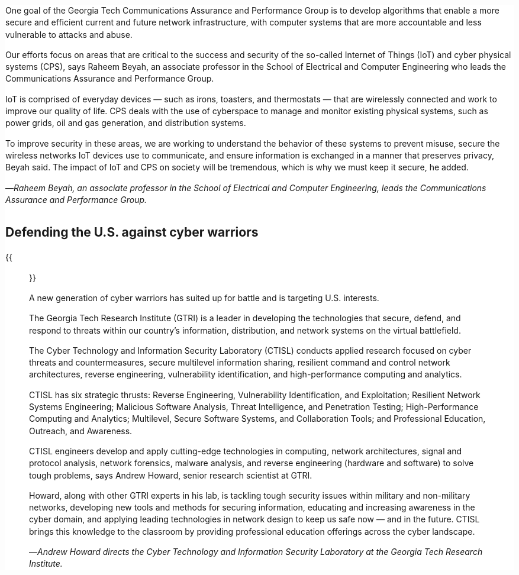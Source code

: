 One goal of the Georgia Tech Communications Assurance and Performance Group is to develop algorithms that enable a more secure and efficient current and future network infrastructure, with computer systems that are more accountable and less vulnerable to attacks and abuse.  

Our efforts focus on areas that are critical to the success and security of the so-called Internet of Things (IoT) and cyber physical systems (CPS), says Raheem Beyah, an associate professor in the School of Electrical and Computer Engineering who leads the Communications Assurance and Performance Group.

IoT is comprised of everyday devices — such as irons, toasters, and thermostats — that are wirelessly connected and work to improve our quality of life. CPS deals with the use of cyberspace to manage and monitor existing physical systems, such as power grids, oil and gas generation, and distribution systems.

To improve security in these areas, we are working to understand the behavior of these systems to prevent misuse, secure the wireless networks IoT devices use to communicate, and ensure information is exchanged in a manner that preserves privacy, Beyah said. The impact of IoT and CPS on society will be tremendous, which is why we must keep it secure, he added.

—*​Raheem Beyah, an associate professor in the School of Electrical and Computer Engineering, leads the Communications Assurance and Performance Group.*
 

## Defending the U.S. against cyber warriors ##

{{<figure src="IMG_6830.jpg" caption="Andrew Howard">}}

A new generation of cyber warriors has suited up for battle and is targeting U.S. interests.

The Georgia Tech Research Institute (GTRI) is a leader in developing the technologies that secure, defend, and respond to threats within our country’s information, distribution, and network systems on the virtual battlefield.

The Cyber Technology and Information Security Laboratory (CTISL) conducts applied research focused on cyber threats and countermeasures, secure multilevel information sharing, resilient command and control network architectures, reverse engineering, vulnerability identification, and high-performance computing and analytics.

CTISL has six strategic thrusts: Reverse Engineering, Vulnerability Identification, and Exploitation; Resilient Network Systems Engineering; Malicious Software Analysis, Threat Intelligence, and Penetration Testing; High-Performance Computing and Analytics; Multilevel, Secure Software Systems, and Collaboration Tools; and Professional Education, Outreach, and Awareness.

CTISL engineers develop and apply cutting-edge technologies in computing, network architectures, signal and protocol analysis, network forensics, malware analysis, and reverse engineering (hardware and software) to solve tough problems, says Andrew Howard, senior research scientist at GTRI.

Howard, along with other GTRI experts in his lab, is tackling tough security issues within military and non-military networks, developing new tools and methods for securing information, educating and increasing awareness in the cyber domain, and applying leading technologies in network design to keep us safe now — and in the future. CTISL brings this knowledge to the classroom by providing professional education offerings across the cyber landscape.

—*​Andrew Howard directs the Cyber Technology and Information Security Laboratory at the Georgia Tech Research Institute.*
 
